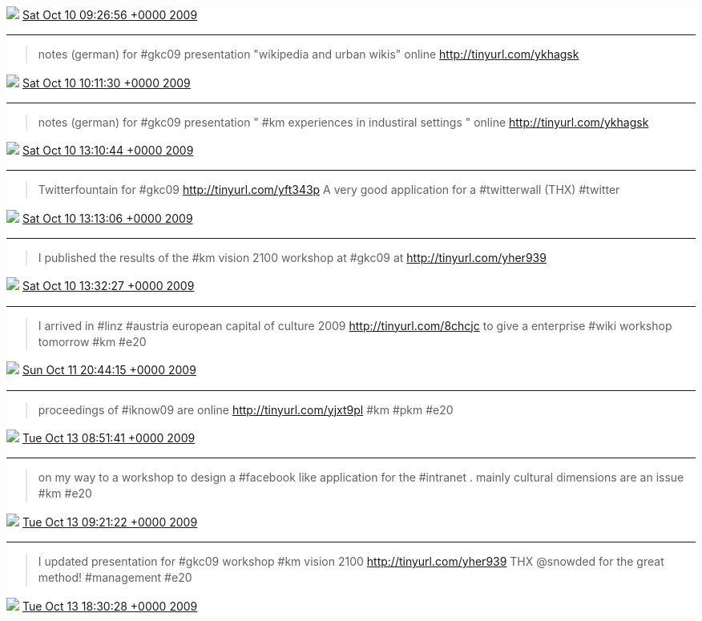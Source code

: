<img src="media/tweet.ico" width="12" /> [Sat Oct 10 09:26:56 +0000 2009](https://twitter.com/SimonDueckert/status/4757561234)

----

> notes (german) for #gkc09 presentation "wikipedia and urban wikis" online http://tinyurl.com/ykhagsk

<img src="media/tweet.ico" width="12" /> [Sat Oct 10 10:11:30 +0000 2009](https://twitter.com/SimonDueckert/status/4757974390)

----

> notes (german) for #gkc09 presentation " #km experiences in industiral settings " online http://tinyurl.com/ykhagsk

<img src="media/tweet.ico" width="12" /> [Sat Oct 10 13:10:44 +0000 2009](https://twitter.com/SimonDueckert/status/4759914082)

----

> Twitterfountain for #gkc09 http://tinyurl.com/yft343p A very good application for a #twitterwall (THX) #twitter

<img src="media/tweet.ico" width="12" /> [Sat Oct 10 13:13:06 +0000 2009](https://twitter.com/SimonDueckert/status/4759946224)

----

> I published the results of the #km vision 2100 workshop at #gkc09  at http://tinyurl.com/yher939

<img src="media/tweet.ico" width="12" /> [Sat Oct 10 13:32:27 +0000 2009](https://twitter.com/SimonDueckert/status/4760224099)

----

> I arrived in #linz #austria european capital of culture 2009 http://tinyurl.com/8chcjc to give a enterprise #wiki workshop tomorrow #km #e20

<img src="media/tweet.ico" width="12" /> [Sun Oct 11 20:44:15 +0000 2009](https://twitter.com/SimonDueckert/status/4792176818)

----

> proceedings of #iknow09 are online http://tinyurl.com/yjxt9pl #km #pkm #e20

<img src="media/tweet.ico" width="12" /> [Tue Oct 13 08:51:41 +0000 2009](https://twitter.com/SimonDueckert/status/4830971926)

----

> on my way to a workshop to design a #facebook like application for the #intranet . mainly cultural dimensions are an issue #km #e20

<img src="media/tweet.ico" width="12" /> [Tue Oct 13 09:21:22 +0000 2009](https://twitter.com/SimonDueckert/status/4831282511)

----

> I updated presentation for #gkc09 workshop #km vision 2100 http://tinyurl.com/yher939 THX @snowded for the great method! #management #e20

<img src="media/tweet.ico" width="12" /> [Tue Oct 13 18:30:28 +0000 2009](https://twitter.com/SimonDueckert/status/4841175056)

